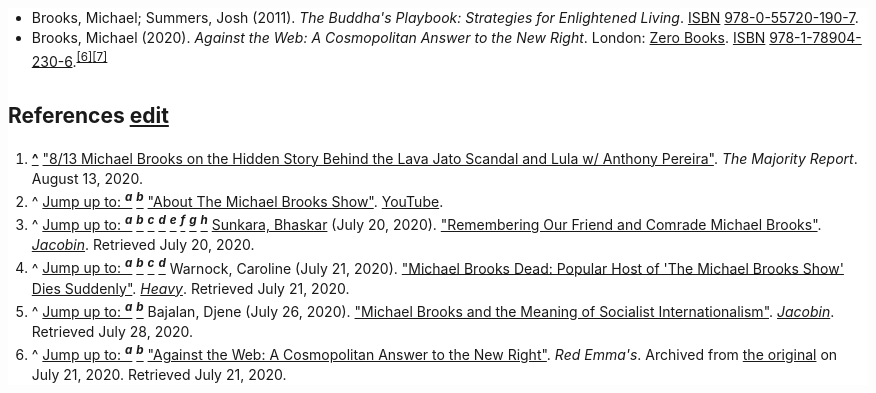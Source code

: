 -   Brooks, Michael; Summers, Josh (2011). _The Buddha's Playbook: Strategies for Enlightened Living_. [ISBN](https://en.m.wikipedia.org/wiki/ISBN_(identifier) "ISBN (identifier)") [978-0-55720-190-7](https://en.m.wikipedia.org/wiki/Special:BookSources/978-0-55720-190-7 "Special:BookSources/978-0-55720-190-7").
-   Brooks, Michael (2020). _Against the Web: A Cosmopolitan Answer to the New Right_. London: [Zero Books](https://en.m.wikipedia.org/wiki/Zero_Books "Zero Books"). [ISBN](https://en.m.wikipedia.org/wiki/ISBN_(identifier) "ISBN (identifier)") [978-1-78904-230-6](https://en.m.wikipedia.org/wiki/Special:BookSources/978-1-78904-230-6 "Special:BookSources/978-1-78904-230-6").<sup id="cite_ref-atw1_6-1"><a href="https://en.m.wikipedia.org/wiki/Michael_Brooks_(political_commentator)#cite_note-atw1-6">[6]</a></sup><sup id="cite_ref-atw2_7-1"><a href="https://en.m.wikipedia.org/wiki/Michael_Brooks_(political_commentator)#cite_note-atw2-7">[7]</a></sup>

## References [edit](https://en.m.wikipedia.org/w/index.php?title=Michael_Brooks_(political_commentator)&action=edit&section=13 "Edit section: References")

1.  **[^](https://en.m.wikipedia.org/wiki/Michael_Brooks_(political_commentator)#cite_ref-1 "Jump up")** ["8/13 Michael Brooks on the Hidden Story Behind the Lava Jato Scandal and Lula w/ Anthony Pereira"](https://majorityreportradio.com/2020/08/13/8-13-michael-brooks-on-the-hidden-story-behind-the-lava-jato-scandal-and-lula-w-anthony-pereira). _The Majority Report_. August 13, 2020.
2.  ^ [Jump up to: <sup><i><b>a</b></i></sup>](https://en.m.wikipedia.org/wiki/Michael_Brooks_(political_commentator)#cite_ref-YouTubeStatsThe_Michael_Brooks_Show_2-0) [<sup><i><b>b</b></i></sup>](https://en.m.wikipedia.org/wiki/Michael_Brooks_(political_commentator)#cite_ref-YouTubeStatsThe_Michael_Brooks_Show_2-1) ["About The Michael Brooks Show"](https://www.youtube.com/channel/UCh2UY1hxlMr4_7Az_iQ82HQ/about). [YouTube](https://en.m.wikipedia.org/wiki/YouTube "YouTube").
3.  ^ [Jump up to: <sup><i><b>a</b></i></sup>](https://en.m.wikipedia.org/wiki/Michael_Brooks_(political_commentator)#cite_ref-memorial_3-0) [<sup><i><b>b</b></i></sup>](https://en.m.wikipedia.org/wiki/Michael_Brooks_(political_commentator)#cite_ref-memorial_3-1) [<sup><i><b>c</b></i></sup>](https://en.m.wikipedia.org/wiki/Michael_Brooks_(political_commentator)#cite_ref-memorial_3-2) [<sup><i><b>d</b></i></sup>](https://en.m.wikipedia.org/wiki/Michael_Brooks_(political_commentator)#cite_ref-memorial_3-3) [<sup><i><b>e</b></i></sup>](https://en.m.wikipedia.org/wiki/Michael_Brooks_(political_commentator)#cite_ref-memorial_3-4) [<sup><i><b>f</b></i></sup>](https://en.m.wikipedia.org/wiki/Michael_Brooks_(political_commentator)#cite_ref-memorial_3-5) [<sup><i><b>g</b></i></sup>](https://en.m.wikipedia.org/wiki/Michael_Brooks_(political_commentator)#cite_ref-memorial_3-6) [<sup><i><b>h</b></i></sup>](https://en.m.wikipedia.org/wiki/Michael_Brooks_(political_commentator)#cite_ref-memorial_3-7) [Sunkara, Bhaskar](https://en.m.wikipedia.org/wiki/Bhaskar_Sunkara "Bhaskar Sunkara") (July 20, 2020). ["Remembering Our Friend and Comrade Michael Brooks"](https://jacobinmag.com/2020/07/remembering-our-friend-and-comrade-michael-brooks). _[Jacobin](https://en.m.wikipedia.org/wiki/Jacobin_(magazine) "Jacobin (magazine)")_. Retrieved July 20, 2020.
4.  ^ [Jump up to: <sup><i><b>a</b></i></sup>](https://en.m.wikipedia.org/wiki/Michael_Brooks_(political_commentator)#cite_ref-warnock_4-0) [<sup><i><b>b</b></i></sup>](https://en.m.wikipedia.org/wiki/Michael_Brooks_(political_commentator)#cite_ref-warnock_4-1) [<sup><i><b>c</b></i></sup>](https://en.m.wikipedia.org/wiki/Michael_Brooks_(political_commentator)#cite_ref-warnock_4-2) [<sup><i><b>d</b></i></sup>](https://en.m.wikipedia.org/wiki/Michael_Brooks_(political_commentator)#cite_ref-warnock_4-3) Warnock, Caroline (July 21, 2020). ["Michael Brooks Dead: Popular Host of 'The Michael Brooks Show' Dies Suddenly"](https://heavy.com/news/2020/07/michael-brooks-dead/). _[Heavy](https://en.m.wikipedia.org/wiki/Heavy_(website) "Heavy (website)")_. Retrieved July 21, 2020.
5.  ^ [Jump up to: <sup><i><b>a</b></i></sup>](https://en.m.wikipedia.org/wiki/Michael_Brooks_(political_commentator)#cite_ref-Bajalan_5-0) [<sup><i><b>b</b></i></sup>](https://en.m.wikipedia.org/wiki/Michael_Brooks_(political_commentator)#cite_ref-Bajalan_5-1) Bajalan, Djene (July 26, 2020). ["Michael Brooks and the Meaning of Socialist Internationalism"](https://jacobinmag.com/2020/07/michael-brooks-socialist-internationalism-turkey). _[Jacobin](https://en.m.wikipedia.org/wiki/Jacobin_(magazine) "Jacobin (magazine)")_. Retrieved July 28, 2020.
6.  ^ [Jump up to: <sup><i><b>a</b></i></sup>](https://en.m.wikipedia.org/wiki/Michael_Brooks_(political_commentator)#cite_ref-atw1_6-0) [<sup><i><b>b</b></i></sup>](https://en.m.wikipedia.org/wiki/Michael_Brooks_(political_commentator)#cite_ref-atw1_6-1) ["Against the Web: A Cosmopolitan Answer to the New Right"](https://web.archive.org/web/20200721044302/https://redemmas.org/titles/34612-against-the-web---a-cosmopolitan-answer-to-the-new-right). _Red Emma's_. Archived from [the original](https://redemmas.org/titles/34612-against-the-web---a-cosmopolitan-answer-to-the-new-right) on July 21, 2020. Retrieved July 21, 2020.